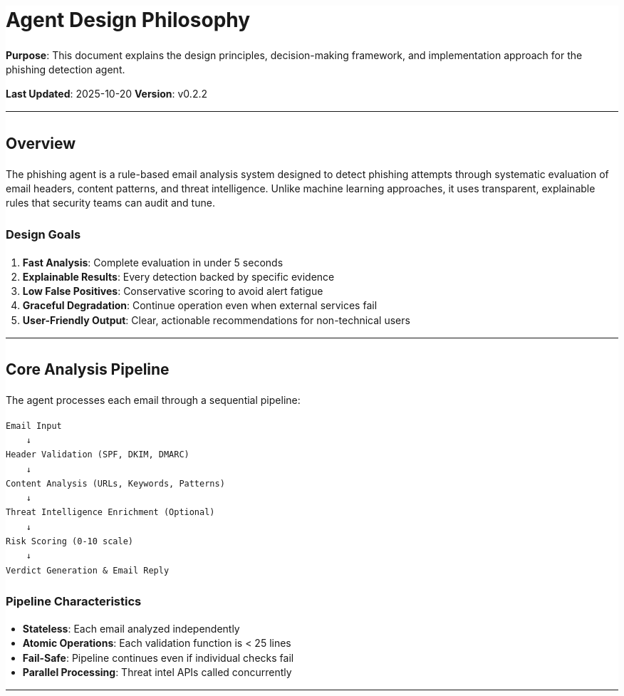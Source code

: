# Agent Design Philosophy

**Purpose**: This document explains the design principles, decision-making framework, and implementation approach for the phishing detection agent.

**Last Updated**: 2025-10-20
**Version**: v0.2.2

---

## Overview

The phishing agent is a rule-based email analysis system designed to detect phishing attempts through systematic evaluation of email headers, content patterns, and threat intelligence. Unlike machine learning approaches, it uses transparent, explainable rules that security teams can audit and tune.

### Design Goals

1. **Fast Analysis**: Complete evaluation in under 5 seconds
2. **Explainable Results**: Every detection backed by specific evidence
3. **Low False Positives**: Conservative scoring to avoid alert fatigue
4. **Graceful Degradation**: Continue operation even when external services fail
5. **User-Friendly Output**: Clear, actionable recommendations for non-technical users

---

## Core Analysis Pipeline

The agent processes each email through a sequential pipeline:

```
Email Input
    ↓
Header Validation (SPF, DKIM, DMARC)
    ↓
Content Analysis (URLs, Keywords, Patterns)
    ↓
Threat Intelligence Enrichment (Optional)
    ↓
Risk Scoring (0-10 scale)
    ↓
Verdict Generation & Email Reply
```

### Pipeline Characteristics

- **Stateless**: Each email analyzed independently
- **Atomic Operations**: Each validation function is < 25 lines
- **Fail-Safe**: Pipeline continues even if individual checks fail
- **Parallel Processing**: Threat intel APIs called concurrently

---
